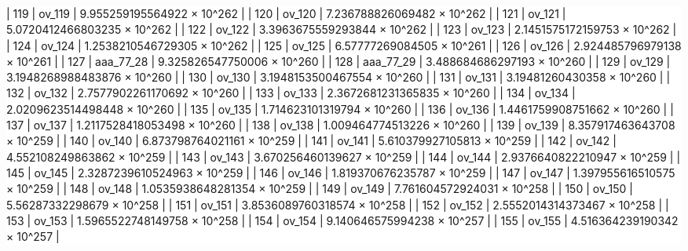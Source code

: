 | 119 | ov_119 | 9.955259195564922 × 10^262 |
| 120 | ov_120 | 7.236788826069482 × 10^262 |
| 121 | ov_121 | 5.0720412466803235 × 10^262 |
| 122 | ov_122 | 3.3963675559293844 × 10^262 |
| 123 | ov_123 | 2.1451575172159753 × 10^262 |
| 124 | ov_124 | 1.2538210546729305 × 10^262 |
| 125 | ov_125 | 6.57777269084505 × 10^261 |
| 126 | ov_126 | 2.924485796979138 × 10^261 |
| 127 | aaa_77_28 | 9.325826547750006 × 10^260 |
| 128 | aaa_77_29 | 3.488684686297193 × 10^260 |
| 129 | ov_129 | 3.1948268988483876 × 10^260 |
| 130 | ov_130 | 3.1948153500467554 × 10^260 |
| 131 | ov_131 | 3.19481260430358 × 10^260 |
| 132 | ov_132 | 2.7577902261170692 × 10^260 |
| 133 | ov_133 | 2.3672681231365835 × 10^260 |
| 134 | ov_134 | 2.0209623514498448 × 10^260 |
| 135 | ov_135 | 1.714623101319794 × 10^260 |
| 136 | ov_136 | 1.4461759908751662 × 10^260 |
| 137 | ov_137 | 1.2117528418053498 × 10^260 |
| 138 | ov_138 | 1.009464774513226 × 10^260 |
| 139 | ov_139 | 8.357917463643708 × 10^259 |
| 140 | ov_140 | 6.873798764021161 × 10^259 |
| 141 | ov_141 | 5.610379927105813 × 10^259 |
| 142 | ov_142 | 4.552108249863862 × 10^259 |
| 143 | ov_143 | 3.670256460139627 × 10^259 |
| 144 | ov_144 | 2.9376640822210947 × 10^259 |
| 145 | ov_145 | 2.3287239610524963 × 10^259 |
| 146 | ov_146 | 1.819370676235787 × 10^259 |
| 147 | ov_147 | 1.397955616510575 × 10^259 |
| 148 | ov_148 | 1.0535938648281354 × 10^259 |
| 149 | ov_149 | 7.761604572924031 × 10^258 |
| 150 | ov_150 | 5.56287332298679 × 10^258 |
| 151 | ov_151 | 3.8536089760318574 × 10^258 |
| 152 | ov_152 | 2.5552014314373467 × 10^258 |
| 153 | ov_153 | 1.5965522748149758 × 10^258 |
| 154 | ov_154 | 9.140646575994238 × 10^257 |
| 155 | ov_155 | 4.516364239190342 × 10^257 |